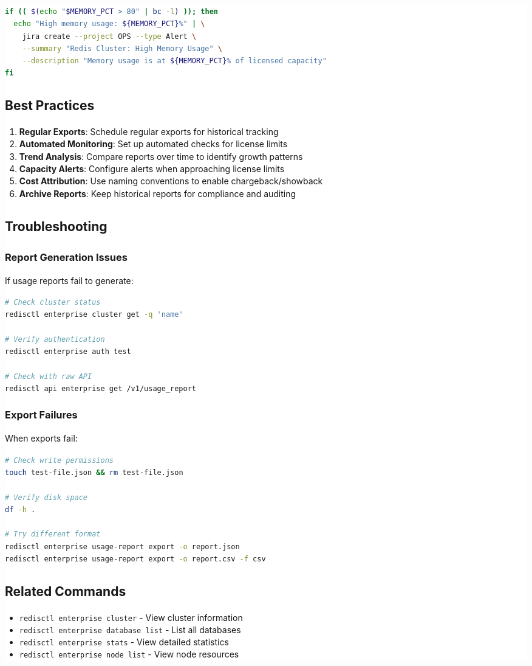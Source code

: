 ```bash
if (( $(echo "$MEMORY_PCT > 80" | bc -l) )); then
  echo "High memory usage: ${MEMORY_PCT}%" | \
    jira create --project OPS --type Alert \
    --summary "Redis Cluster: High Memory Usage" \
    --description "Memory usage is at ${MEMORY_PCT}% of licensed capacity"
fi
```

## Best Practices

1. **Regular Exports**: Schedule regular exports for historical tracking
2. **Automated Monitoring**: Set up automated checks for license limits
3. **Trend Analysis**: Compare reports over time to identify growth patterns
4. **Capacity Alerts**: Configure alerts when approaching license limits
5. **Cost Attribution**: Use naming conventions to enable chargeback/showback
6. **Archive Reports**: Keep historical reports for compliance and auditing

## Troubleshooting

### Report Generation Issues

If usage reports fail to generate:

```bash
# Check cluster status
redisctl enterprise cluster get -q 'name'

# Verify authentication
redisctl enterprise auth test

# Check with raw API
redisctl api enterprise get /v1/usage_report
```

### Export Failures

When exports fail:

```bash
# Check write permissions
touch test-file.json && rm test-file.json

# Verify disk space
df -h .

# Try different format
redisctl enterprise usage-report export -o report.json
redisctl enterprise usage-report export -o report.csv -f csv
```

## Related Commands

- `redisctl enterprise cluster` - View cluster information
- `redisctl enterprise database list` - List all databases
- `redisctl enterprise stats` - View detailed statistics
- `redisctl enterprise node list` - View node resources